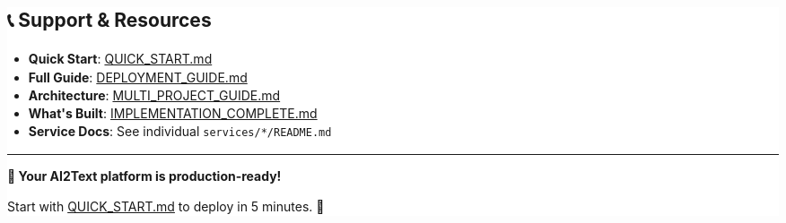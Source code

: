 
## 📞 **Support & Resources**

- **Quick Start**: [QUICK_START.md](QUICK_START.md)
- **Full Guide**: [DEPLOYMENT_GUIDE.md](DEPLOYMENT_GUIDE.md)
- **Architecture**: [MULTI_PROJECT_GUIDE.md](MULTI_PROJECT_GUIDE.md)
- **What's Built**: [IMPLEMENTATION_COMPLETE.md](IMPLEMENTATION_COMPLETE.md)
- **Service Docs**: See individual `services/*/README.md`

---

**🎉 Your AI2Text platform is production-ready!**

Start with [QUICK_START.md](QUICK_START.md) to deploy in 5 minutes. 🚀


